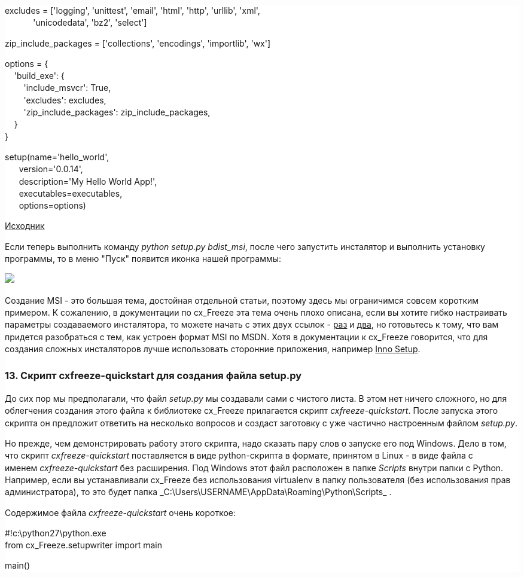 excludes = ['logging', 'unittest', 'email', 'html', 'http', 'urllib', 'xml',  
            'unicodedata', 'bz2', 'select']  
  
zip_include_packages = ['collections', 'encodings', 'importlib', 'wx']  
  
options = {  
    'build_exe': {  
        'include_msvcr': True,  
        'excludes': excludes,  
        'zip_include_packages': zip_include_packages,  
    }  
}  
  
setup(name='hello_world',  
      version='0.0.14',  
      description='My Hello World App!',  
      executables=executables,  
      options=options)

[Исходник](https://jenyay.net/Programming/Cxfreeze?action=sourceblock&num=40)

Если теперь выполнить команду _python setup.py bdist_msi_, после чего запустить инсталятор и выполнить установку программы, то в меню "Пуск" появится иконка нашей программы:

![](https://jenyay.net/uploads/Programming/Cxfreeze/example_14-1_menu.png)

Создание MSI - это большая тема, достойная отдельной статьи, поэтому здесь мы ограничимся совсем коротким примером. К сожалению, в документации по cx_Freeze эта тема очень плохо описана, если вы хотите гибко настраивать параметры создаваемого инсталятора, то можете начать с этих двух ссылок - [раз](https://bitbucket.org/anthony_tuininga/cx_freeze/issues/48/documentation-of-how-to-create-desktop-or) и [два](https://stackoverflow.com/questions/15734703/use-cx-freeze-to-create-an-msi-that-adds-a-shortcut-to-the-desktop), но готовьтесь к тому, что вам придется разобраться с тем, как устроен формат MSI по MSDN. Хотя в документации к cx_Freeze говорится, что для создания сложных инсталяторов лучше использовать сторонние приложения, например [Inno Setup](http://www.jrsoftware.org/isinfo.php).

### 13. Скрипт cxfreeze-quickstart для создания файла setup.py

До сих пор мы предполагали, что файл _setup.py_ мы создавали сами с чистого листа. В этом нет ничего сложного, но для облегчения создания этого файла к библиотеке cx_Freeze прилагается скрипт _cxfreeze-quickstart_. После запуска этого скрипта он предложит ответить на несколько вопросов и создаст заготовку с уже частично настроенным файлом _setup.py_.

Но прежде, чем демонстрировать работу этого скрипта, надо сказать пару слов о запуске его под Windows. Дело в том, что скрипт _cxfreeze-quickstart_ поставляется в виде python-скрипта в формате, принятом в Linux - в виде файла с именем _cxfreeze-quickstart_ без расширения. Под Windows этот файл расположен в папке _Scripts_ внутри папки с Python. Например, если вы устанавливали cx_Freeze без использования virtualenv в папку пользователя (без использования прав администратора), то это будет папка _C:\Users\USERNAME\AppData\Roaming\Python\Scripts\_ .

Содержимое файла _cxfreeze-quickstart_ очень короткое:

#!c:\python27\python.exe  
from cx_Freeze.setupwriter import main  
  
main()
